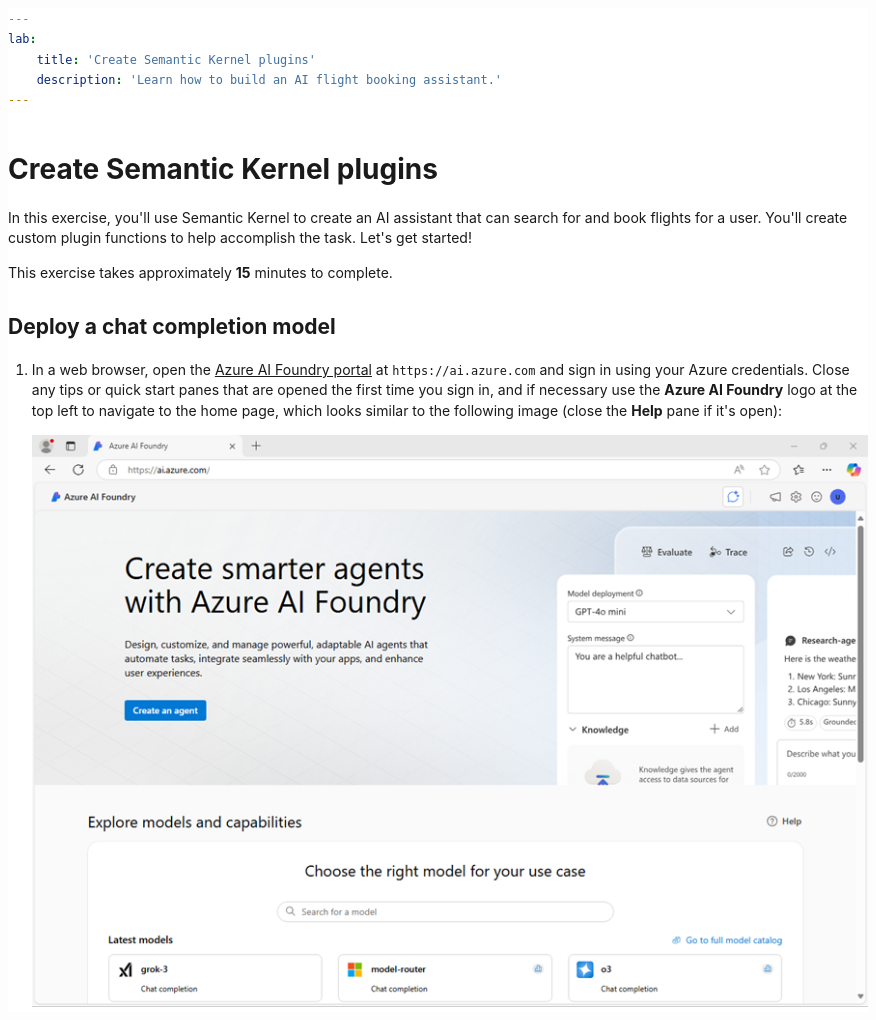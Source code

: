 ```yaml
---
lab:
    title: 'Create Semantic Kernel plugins'
    description: 'Learn how to build an AI flight booking assistant.'
---
```


# Create Semantic Kernel plugins

In this exercise, you'll use Semantic Kernel to create an AI assistant that can search for and book flights for a user. You'll create custom plugin functions to help accomplish the task. Let's get started!

This exercise takes approximately **15** minutes to complete.

## Deploy a chat completion model

1. In a web browser, open the [Azure AI Foundry portal](https://ai.azure.com) at `https://ai.azure.com` and sign in using your Azure credentials. Close any tips or quick start panes that are opened the first time you sign in, and if necessary use the **Azure AI Foundry** logo at the top left to navigate to the home page, which looks similar to the following image (close the **Help** pane if it's open):

    ![Screenshot of Azure AI Foundry portal.](../Media/ai-foundry-home.png)
